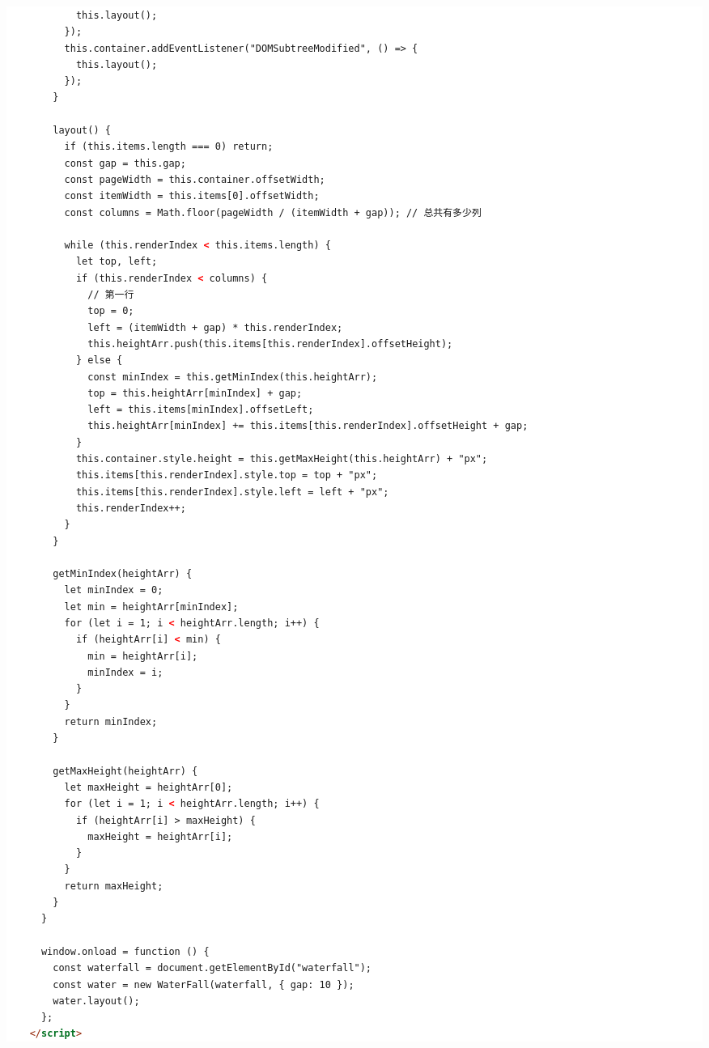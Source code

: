 ```html
            this.layout();
          });
          this.container.addEventListener("DOMSubtreeModified", () => {
            this.layout();
          });
        }

        layout() {
          if (this.items.length === 0) return;
          const gap = this.gap;
          const pageWidth = this.container.offsetWidth;
          const itemWidth = this.items[0].offsetWidth;
          const columns = Math.floor(pageWidth / (itemWidth + gap)); // 总共有多少列

          while (this.renderIndex < this.items.length) {
            let top, left;
            if (this.renderIndex < columns) {
              // 第一行
              top = 0;
              left = (itemWidth + gap) * this.renderIndex;
              this.heightArr.push(this.items[this.renderIndex].offsetHeight);
            } else {
              const minIndex = this.getMinIndex(this.heightArr);
              top = this.heightArr[minIndex] + gap;
              left = this.items[minIndex].offsetLeft;
              this.heightArr[minIndex] += this.items[this.renderIndex].offsetHeight + gap;
            }
            this.container.style.height = this.getMaxHeight(this.heightArr) + "px";
            this.items[this.renderIndex].style.top = top + "px";
            this.items[this.renderIndex].style.left = left + "px";
            this.renderIndex++;
          }
        }

        getMinIndex(heightArr) {
          let minIndex = 0;
          let min = heightArr[minIndex];
          for (let i = 1; i < heightArr.length; i++) {
            if (heightArr[i] < min) {
              min = heightArr[i];
              minIndex = i;
            }
          }
          return minIndex;
        }

        getMaxHeight(heightArr) {
          let maxHeight = heightArr[0];
          for (let i = 1; i < heightArr.length; i++) {
            if (heightArr[i] > maxHeight) {
              maxHeight = heightArr[i];
            }
          }
          return maxHeight;
        }
      }

      window.onload = function () {
        const waterfall = document.getElementById("waterfall");
        const water = new WaterFall(waterfall, { gap: 10 });
        water.layout();
      };
    </script>
```

[^1]: MDN. [position](https://developer.mozilla.org/en-US/docs/Web/CSS/position#browser_compatibility). 
[^2]: 古兰精. [浅析瀑布流布局原理及实现方式](https://www.cnblogs.com/goloving/p/14882706.html). 博客园. 
[^3]: 高级前端小白. [干货！纯js封装瀑布流布局插件](https://juejin.cn/post/7029494398144479268). 稀土掘金. 
[^4]: MDN. [Masonry layout](https://developer.mozilla.org/en-US/docs/Web/CSS/CSS_Grid_Layout/Masonry_Layout).